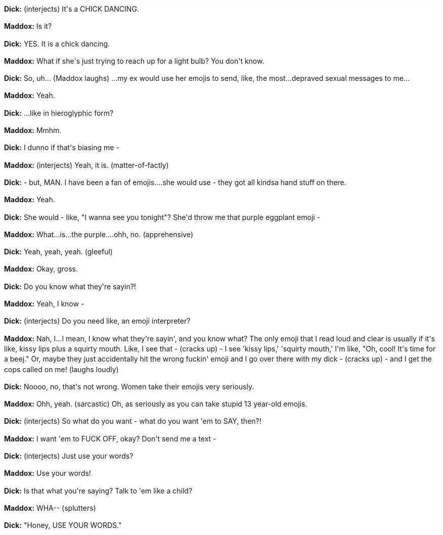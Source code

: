 **Dick:** (interjects) It's a CHICK DANCING.

**Maddox:** Is it?

**Dick:** YES. It is a chick dancing.

**Maddox:** What if she's just trying to reach up for a light bulb? You don't know.

**Dick:** So, uh... (Maddox laughs) ...my ex would use her emojis to send, like, the most...depraved sexual messages to me...

**Maddox:** Yeah.

**Dick:** ...like in hieroglyphic form?

**Maddox:** Mmhm.

**Dick:** I dunno if that's biasing me -

**Maddox:** (interjects) Yeah, it is. (matter-of-factly)

**Dick:** - but, MAN. I have been a fan of emojis....she would use - they got all kindsa hand stuff on there.

**Maddox:** Yeah.

**Dick:** She would - like, "I wanna see you tonight"? She'd throw me that purple eggplant emoji -

**Maddox:** What...is...the purple....ohh, no. (apprehensive)

**Dick:** Yeah, yeah, yeah. (gleeful)

**Maddox:** Okay, gross.

**Dick:** Do you know what they're sayin?!

**Maddox:** Yeah, I know -

**Dick:** (interjects) Do you need like, an emoji interpreter?

**Maddox:** Nah, I...I mean, I know what they're sayin', and you know what? The only emoji that I read loud and clear is usually if it's like, kissy lips plus a squirty mouth. Like, I see that - (cracks up) - I see 'kissy lips,' 'squirty mouth,' I'm like, "Oh, cool! It's time for a beej." Or, maybe they just accidentally hit the wrong fuckin' emoji and I go over there with my dick - (cracks up) - and I get the cops called on me! (laughs loudly)

**Dick:** Noooo, no, that's not wrong. Women take their emojis very seriously.

**Maddox:** Ohh, yeah. (sarcastic) Oh, as seriously as you can take stupid 13 year-old emojis.

**Dick:** (interjects) So what do you want - what do you want 'em to SAY, then?!

**Maddox:** I want 'em to FUCK OFF, okay? Don't send me a text -

**Dick:** (interjects) Just use your words?

**Maddox:** Use your words!

**Dick:** Is that what you're saying? Talk to 'em like a child?

**Maddox:** WHA-- (splutters)

**Dick:** "Honey, USE YOUR WORDS."
